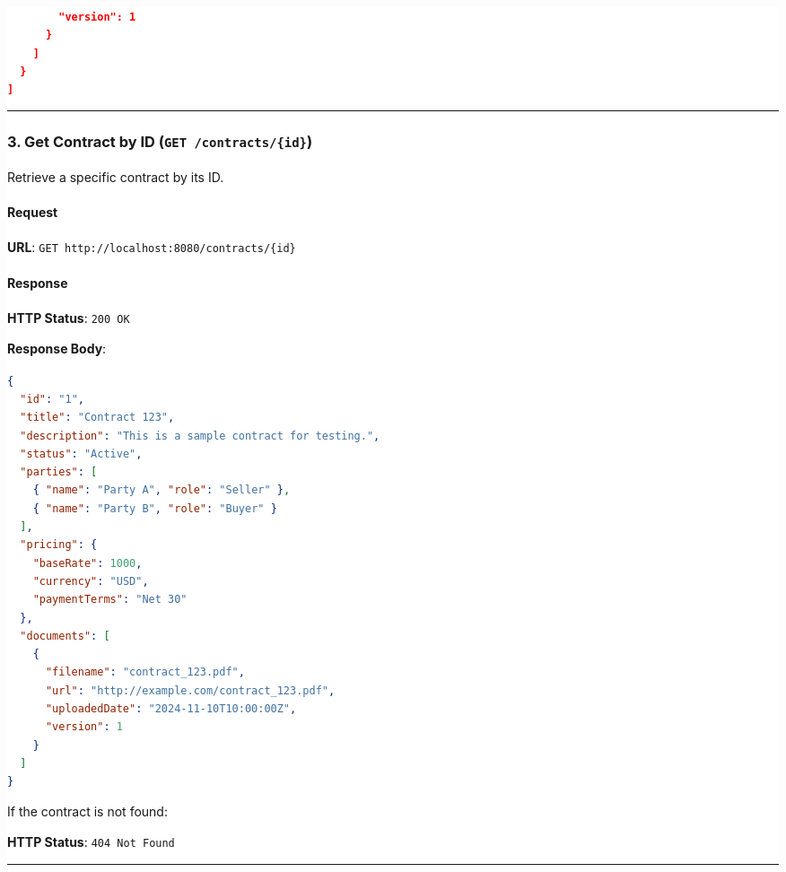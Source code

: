 ```json
        "version": 1
      }
    ]
  }
]
```

---

### 3. **Get Contract by ID** (`GET /contracts/{id}`)

Retrieve a specific contract by its ID.

#### Request

**URL**: `GET http://localhost:8080/contracts/{id}`

#### Response

**HTTP Status**: `200 OK`

**Response Body**:
```json
{
  "id": "1",
  "title": "Contract 123",
  "description": "This is a sample contract for testing.",
  "status": "Active",
  "parties": [
    { "name": "Party A", "role": "Seller" },
    { "name": "Party B", "role": "Buyer" }
  ],
  "pricing": {
    "baseRate": 1000,
    "currency": "USD",
    "paymentTerms": "Net 30"
  },
  "documents": [
    {
      "filename": "contract_123.pdf",
      "url": "http://example.com/contract_123.pdf",
      "uploadedDate": "2024-11-10T10:00:00Z",
      "version": 1
    }
  ]
}
```

If the contract is not found:

**HTTP Status**: `404 Not Found`

---
